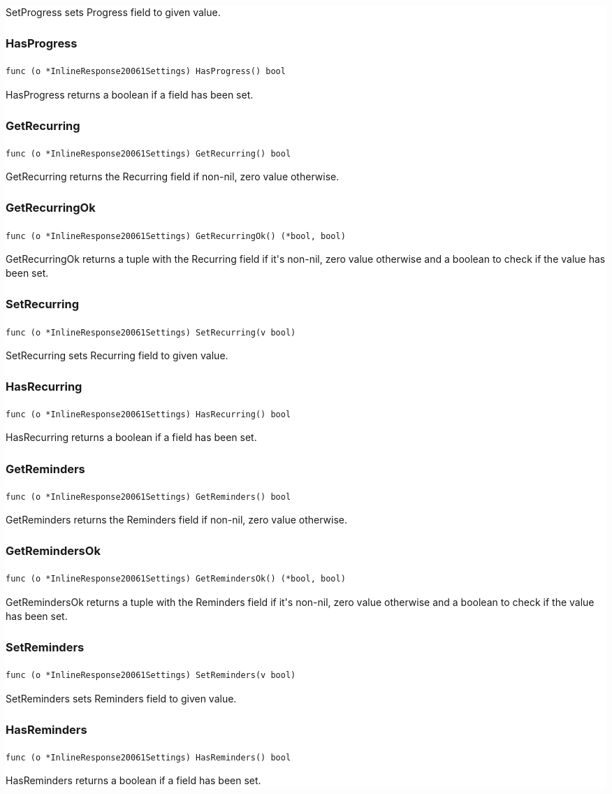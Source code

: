 SetProgress sets Progress field to given value.

### HasProgress

`func (o *InlineResponse20061Settings) HasProgress() bool`

HasProgress returns a boolean if a field has been set.

### GetRecurring

`func (o *InlineResponse20061Settings) GetRecurring() bool`

GetRecurring returns the Recurring field if non-nil, zero value otherwise.

### GetRecurringOk

`func (o *InlineResponse20061Settings) GetRecurringOk() (*bool, bool)`

GetRecurringOk returns a tuple with the Recurring field if it's non-nil, zero value otherwise
and a boolean to check if the value has been set.

### SetRecurring

`func (o *InlineResponse20061Settings) SetRecurring(v bool)`

SetRecurring sets Recurring field to given value.

### HasRecurring

`func (o *InlineResponse20061Settings) HasRecurring() bool`

HasRecurring returns a boolean if a field has been set.

### GetReminders

`func (o *InlineResponse20061Settings) GetReminders() bool`

GetReminders returns the Reminders field if non-nil, zero value otherwise.

### GetRemindersOk

`func (o *InlineResponse20061Settings) GetRemindersOk() (*bool, bool)`

GetRemindersOk returns a tuple with the Reminders field if it's non-nil, zero value otherwise
and a boolean to check if the value has been set.

### SetReminders

`func (o *InlineResponse20061Settings) SetReminders(v bool)`

SetReminders sets Reminders field to given value.

### HasReminders

`func (o *InlineResponse20061Settings) HasReminders() bool`

HasReminders returns a boolean if a field has been set.
